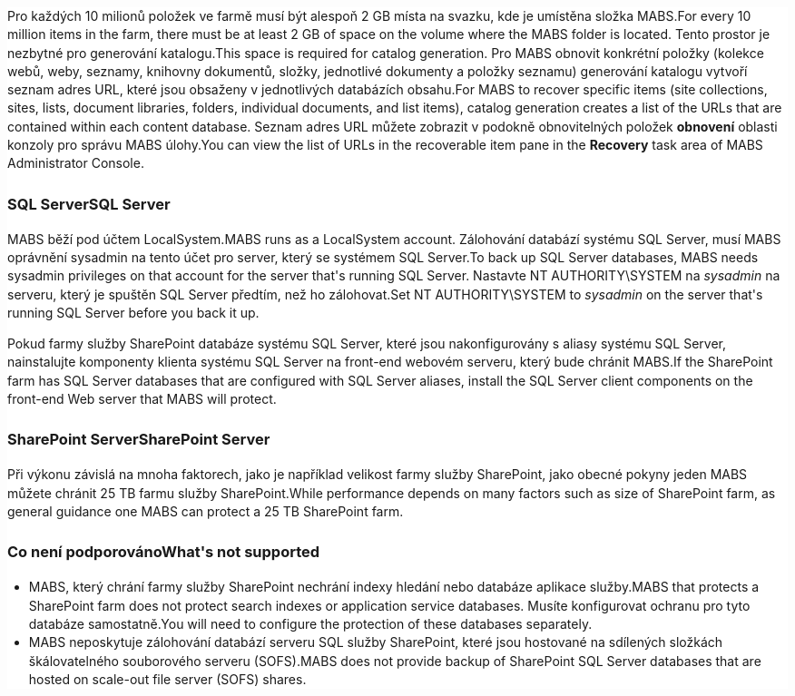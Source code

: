 <span data-ttu-id="daad5-131">Pro každých 10 milionů položek ve farmě musí být alespoň 2 GB místa na svazku, kde je umístěna složka MABS.</span><span class="sxs-lookup"><span data-stu-id="daad5-131">For every 10 million items in the farm, there must be at least 2 GB of space on the volume where the MABS folder is located.</span></span> <span data-ttu-id="daad5-132">Tento prostor je nezbytné pro generování katalogu.</span><span class="sxs-lookup"><span data-stu-id="daad5-132">This space is required for catalog generation.</span></span> <span data-ttu-id="daad5-133">Pro MABS obnovit konkrétní položky (kolekce webů, weby, seznamy, knihovny dokumentů, složky, jednotlivé dokumenty a položky seznamu) generování katalogu vytvoří seznam adres URL, které jsou obsaženy v jednotlivých databázích obsahu.</span><span class="sxs-lookup"><span data-stu-id="daad5-133">For MABS to recover specific items (site collections, sites, lists, document libraries, folders, individual documents, and list items), catalog generation creates a list of the URLs that are contained within each content database.</span></span> <span data-ttu-id="daad5-134">Seznam adres URL můžete zobrazit v podokně obnovitelných položek **obnovení** oblasti konzoly pro správu MABS úlohy.</span><span class="sxs-lookup"><span data-stu-id="daad5-134">You can view the list of URLs in the recoverable item pane in the **Recovery** task area of MABS Administrator Console.</span></span>

### <a name="sql-server"></a><span data-ttu-id="daad5-135">SQL Server</span><span class="sxs-lookup"><span data-stu-id="daad5-135">SQL Server</span></span>
<span data-ttu-id="daad5-136">MABS běží pod účtem LocalSystem.</span><span class="sxs-lookup"><span data-stu-id="daad5-136">MABS runs as a LocalSystem account.</span></span> <span data-ttu-id="daad5-137">Zálohování databází systému SQL Server, musí MABS oprávnění sysadmin na tento účet pro server, který se systémem SQL Server.</span><span class="sxs-lookup"><span data-stu-id="daad5-137">To back up SQL Server databases, MABS needs sysadmin privileges on that account for the server that's running SQL Server.</span></span> <span data-ttu-id="daad5-138">Nastavte NT AUTHORITY\SYSTEM na *sysadmin* na serveru, který je spuštěn SQL Server předtím, než ho zálohovat.</span><span class="sxs-lookup"><span data-stu-id="daad5-138">Set NT AUTHORITY\SYSTEM to *sysadmin* on the server that's running SQL Server before you back it up.</span></span>

<span data-ttu-id="daad5-139">Pokud farmy služby SharePoint databáze systému SQL Server, které jsou nakonfigurovány s aliasy systému SQL Server, nainstalujte komponenty klienta systému SQL Server na front-end webovém serveru, který bude chránit MABS.</span><span class="sxs-lookup"><span data-stu-id="daad5-139">If the SharePoint farm has SQL Server databases that are configured with SQL Server aliases, install the SQL Server client components on the front-end Web server that MABS will protect.</span></span>

### <a name="sharepoint-server"></a><span data-ttu-id="daad5-140">SharePoint Server</span><span class="sxs-lookup"><span data-stu-id="daad5-140">SharePoint Server</span></span>
<span data-ttu-id="daad5-141">Při výkonu závislá na mnoha faktorech, jako je například velikost farmy služby SharePoint, jako obecné pokyny jeden MABS můžete chránit 25 TB farmu služby SharePoint.</span><span class="sxs-lookup"><span data-stu-id="daad5-141">While performance depends on many factors such as size of SharePoint farm, as general guidance one MABS can protect a 25 TB SharePoint farm.</span></span>

### <a name="whats-not-supported"></a><span data-ttu-id="daad5-142">Co není podporováno</span><span class="sxs-lookup"><span data-stu-id="daad5-142">What's not supported</span></span>
* <span data-ttu-id="daad5-143">MABS, který chrání farmy služby SharePoint nechrání indexy hledání nebo databáze aplikace služby.</span><span class="sxs-lookup"><span data-stu-id="daad5-143">MABS that protects a SharePoint farm does not protect search indexes or application service databases.</span></span> <span data-ttu-id="daad5-144">Musíte konfigurovat ochranu pro tyto databáze samostatně.</span><span class="sxs-lookup"><span data-stu-id="daad5-144">You will need to configure the protection of these databases separately.</span></span>
* <span data-ttu-id="daad5-145">MABS neposkytuje zálohování databází serveru SQL služby SharePoint, které jsou hostované na sdílených složkách škálovatelného souborového serveru (SOFS).</span><span class="sxs-lookup"><span data-stu-id="daad5-145">MABS does not provide backup of SharePoint SQL Server databases that are hosted on scale-out file server (SOFS) shares.</span></span>
